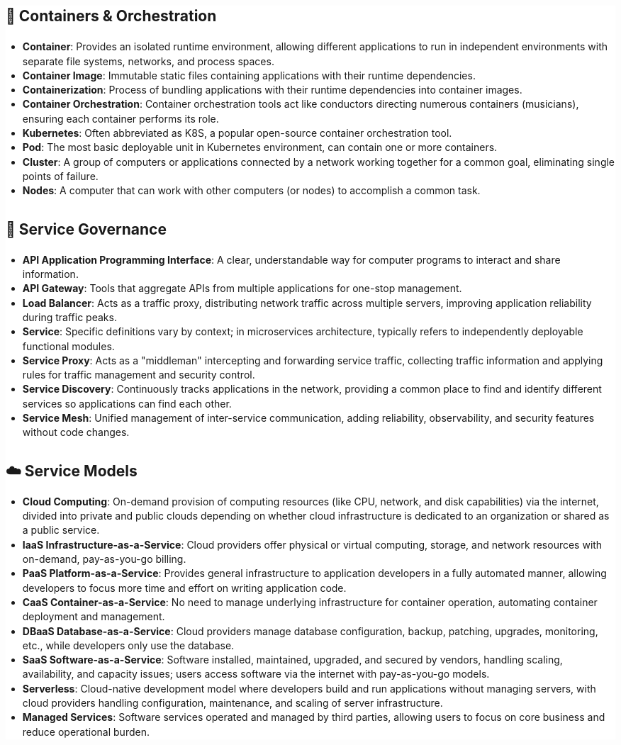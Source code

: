 ## 🚢 Containers & Orchestration

- **Container**: Provides an isolated runtime environment, allowing different applications to run in independent environments with separate file systems, networks, and process spaces.
- **Container Image**: Immutable static files containing applications with their runtime dependencies.
- **Containerization**: Process of bundling applications with their runtime dependencies into container images.
- **Container Orchestration**: Container orchestration tools act like conductors directing numerous containers (musicians), ensuring each container performs its role.
- **Kubernetes**: Often abbreviated as K8S, a popular open-source container orchestration tool.
- **Pod**: The most basic deployable unit in Kubernetes environment, can contain one or more containers.
- **Cluster**: A group of computers or applications connected by a network working together for a common goal, eliminating single points of failure.
- **Nodes**: A computer that can work with other computers (or nodes) to accomplish a common task.

## 🧩 Service Governance

- **API Application Programming Interface**: A clear, understandable way for computer programs to interact and share information.
- **API Gateway**: Tools that aggregate APIs from multiple applications for one-stop management.
- **Load Balancer**: Acts as a traffic proxy, distributing network traffic across multiple servers, improving application reliability during traffic peaks.
- **Service**: Specific definitions vary by context; in microservices architecture, typically refers to independently deployable functional modules.
- **Service Proxy**: Acts as a "middleman" intercepting and forwarding service traffic, collecting traffic information and applying rules for traffic management and security control.
- **Service Discovery**: Continuously tracks applications in the network, providing a common place to find and identify different services so applications can find each other.
- **Service Mesh**: Unified management of inter-service communication, adding reliability, observability, and security features without code changes.

## ☁️ Service Models

- **Cloud Computing**: On-demand provision of computing resources (like CPU, network, and disk capabilities) via the internet, divided into private and public clouds depending on whether cloud infrastructure is dedicated to an organization or shared as a public service.
- **IaaS Infrastructure-as-a-Service**: Cloud providers offer physical or virtual computing, storage, and network resources with on-demand, pay-as-you-go billing.
- **PaaS Platform-as-a-Service**: Provides general infrastructure to application developers in a fully automated manner, allowing developers to focus more time and effort on writing application code.
- **CaaS Container-as-a-Service**: No need to manage underlying infrastructure for container operation, automating container deployment and management.
- **DBaaS Database-as-a-Service**: Cloud providers manage database configuration, backup, patching, upgrades, monitoring, etc., while developers only use the database.
- **SaaS Software-as-a-Service**: Software installed, maintained, upgraded, and secured by vendors, handling scaling, availability, and capacity issues; users access software via the internet with pay-as-you-go models.
- **Serverless**: Cloud-native development model where developers build and run applications without managing servers, with cloud providers handling configuration, maintenance, and scaling of server infrastructure.
- **Managed Services**: Software services operated and managed by third parties, allowing users to focus on core business and reduce operational burden.
